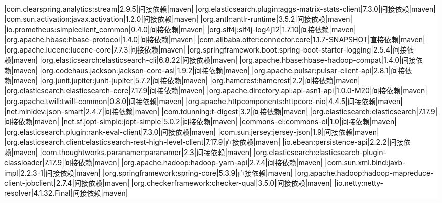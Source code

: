 |com.clearspring.analytics:stream|2.9.5|间接依赖|maven|
|org.elasticsearch.plugin:aggs-matrix-stats-client|7.3.0|间接依赖|maven|
|com.sun.activation:javax.activation|1.2.0|间接依赖|maven|
|org.antlr:antlr-runtime|3.5.2|间接依赖|maven|
|io.prometheus:simpleclient_common|0.4.0|间接依赖|maven|
|org.slf4j:slf4j-log4j12|1.7.10|间接依赖|maven|
|org.apache.hbase:hbase-protocol|1.4.0|间接依赖|maven|
|com.alibaba.otter:connector.core|1.1.7-SNAPSHOT|直接依赖|maven|
|org.apache.lucene:lucene-core|7.7.3|间接依赖|maven|
|org.springframework.boot:spring-boot-starter-logging|2.5.4|间接依赖|maven|
|org.elasticsearch:elasticsearch-cli|6.8.22|间接依赖|maven|
|org.apache.hbase:hbase-hadoop-compat|1.4.0|间接依赖|maven|
|org.codehaus.jackson:jackson-core-asl|1.9.2|间接依赖|maven|
|org.apache.pulsar:pulsar-client-api|2.8.1|间接依赖|maven|
|org.junit.jupiter:junit-jupiter|5.7.2|间接依赖|maven|
|org.hamcrest:hamcrest|2.2|间接依赖|maven|
|org.elasticsearch:elasticsearch-core|7.17.9|间接依赖|maven|
|org.apache.directory.api:api-asn1-api|1.0.0-M20|间接依赖|maven|
|org.apache.twill:twill-common|0.8.0|间接依赖|maven|
|org.apache.httpcomponents:httpcore-nio|4.4.5|间接依赖|maven|
|net.minidev:json-smart|2.4.7|间接依赖|maven|
|com.tdunning:t-digest|3.2|间接依赖|maven|
|org.elasticsearch:elasticsearch|7.17.9|间接依赖|maven|
|net.sf.jopt-simple:jopt-simple|5.0.2|间接依赖|maven|
|commons-el:commons-el|1.0|间接依赖|maven|
|org.elasticsearch.plugin:rank-eval-client|7.3.0|间接依赖|maven|
|com.sun.jersey:jersey-json|1.9|间接依赖|maven|
|org.elasticsearch.client:elasticsearch-rest-high-level-client|7.17.9|直接依赖|maven|
|io.ebean:persistence-api|2.2.2|间接依赖|maven|
|com.thoughtworks.paranamer:paranamer|2.3|间接依赖|maven|
|org.elasticsearch:elasticsearch-plugin-classloader|7.17.9|间接依赖|maven|
|org.apache.hadoop:hadoop-yarn-api|2.7.4|间接依赖|maven|
|com.sun.xml.bind:jaxb-impl|2.2.3-1|间接依赖|maven|
|org.springframework:spring-core|5.3.9|直接依赖|maven|
|org.apache.hadoop:hadoop-mapreduce-client-jobclient|2.7.4|间接依赖|maven|
|org.checkerframework:checker-qual|3.5.0|间接依赖|maven|
|io.netty:netty-resolver|4.1.32.Final|间接依赖|maven|